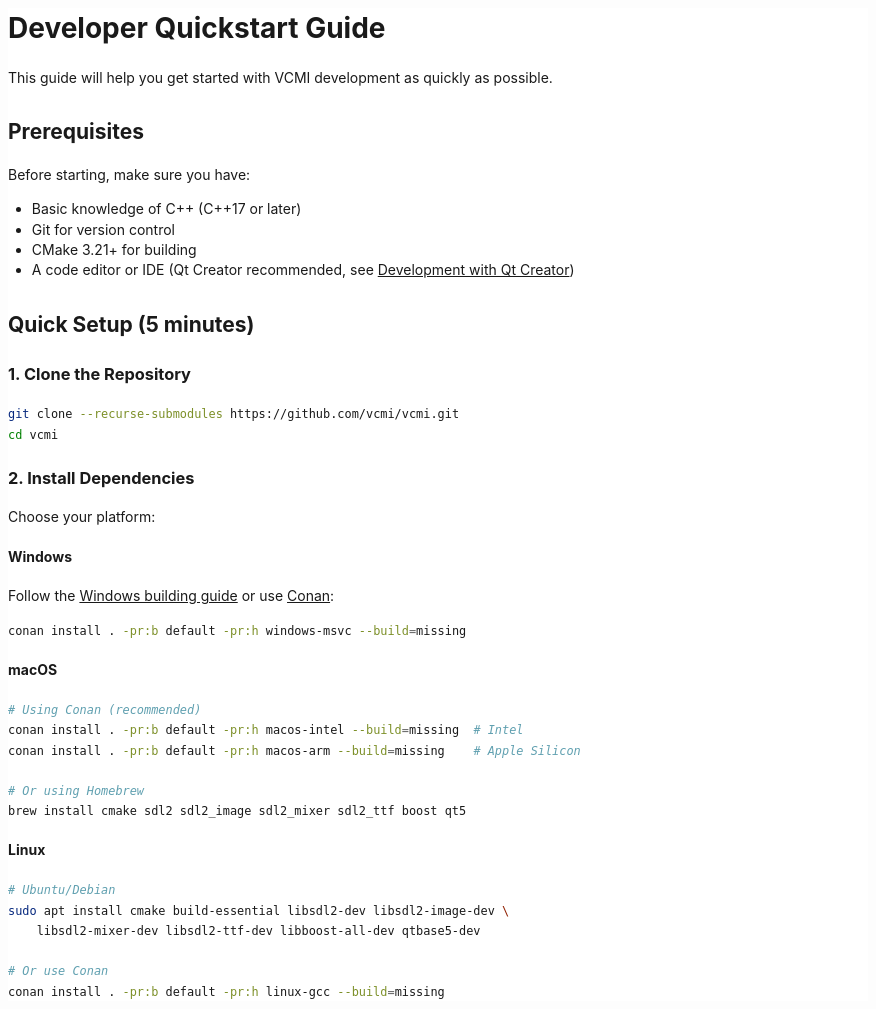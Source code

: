 # Developer Quickstart Guide

This guide will help you get started with VCMI development as quickly as possible.

## Prerequisites

Before starting, make sure you have:
- Basic knowledge of C++ (C++17 or later)
- Git for version control
- CMake 3.21+ for building
- A code editor or IDE (Qt Creator recommended, see [Development with Qt Creator](Development_with_Qt_Creator.md))

## Quick Setup (5 minutes)

### 1. Clone the Repository

```bash
git clone --recurse-submodules https://github.com/vcmi/vcmi.git
cd vcmi
```

### 2. Install Dependencies

Choose your platform:

#### Windows
Follow the [Windows building guide](Building_Windows.md) or use [Conan](Conan.md):
```bash
conan install . -pr:b default -pr:h windows-msvc --build=missing
```

#### macOS
```bash
# Using Conan (recommended)
conan install . -pr:b default -pr:h macos-intel --build=missing  # Intel
conan install . -pr:b default -pr:h macos-arm --build=missing    # Apple Silicon

# Or using Homebrew
brew install cmake sdl2 sdl2_image sdl2_mixer sdl2_ttf boost qt5
```

#### Linux
```bash
# Ubuntu/Debian
sudo apt install cmake build-essential libsdl2-dev libsdl2-image-dev \
    libsdl2-mixer-dev libsdl2-ttf-dev libboost-all-dev qtbase5-dev

# Or use Conan
conan install . -pr:b default -pr:h linux-gcc --build=missing
```
